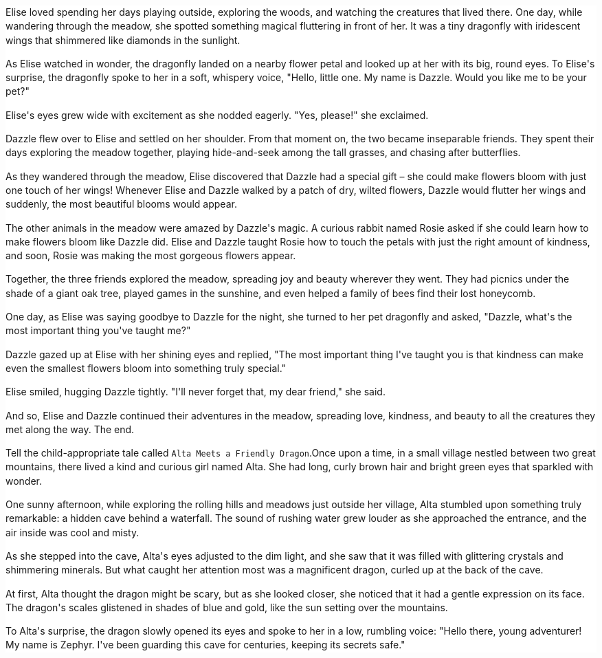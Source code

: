 Elise loved spending her days playing outside, exploring the woods, and watching the creatures that lived there. One day, while wandering through the meadow, she spotted something magical fluttering in front of her. It was a tiny dragonfly with iridescent wings that shimmered like diamonds in the sunlight.

As Elise watched in wonder, the dragonfly landed on a nearby flower petal and looked up at her with its big, round eyes. To Elise's surprise, the dragonfly spoke to her in a soft, whispery voice, "Hello, little one. My name is Dazzle. Would you like me to be your pet?"

Elise's eyes grew wide with excitement as she nodded eagerly. "Yes, please!" she exclaimed.

Dazzle flew over to Elise and settled on her shoulder. From that moment on, the two became inseparable friends. They spent their days exploring the meadow together, playing hide-and-seek among the tall grasses, and chasing after butterflies.

As they wandered through the meadow, Elise discovered that Dazzle had a special gift – she could make flowers bloom with just one touch of her wings! Whenever Elise and Dazzle walked by a patch of dry, wilted flowers, Dazzle would flutter her wings and suddenly, the most beautiful blooms would appear.

The other animals in the meadow were amazed by Dazzle's magic. A curious rabbit named Rosie asked if she could learn how to make flowers bloom like Dazzle did. Elise and Dazzle taught Rosie how to touch the petals with just the right amount of kindness, and soon, Rosie was making the most gorgeous flowers appear.

Together, the three friends explored the meadow, spreading joy and beauty wherever they went. They had picnics under the shade of a giant oak tree, played games in the sunshine, and even helped a family of bees find their lost honeycomb.

One day, as Elise was saying goodbye to Dazzle for the night, she turned to her pet dragonfly and asked, "Dazzle, what's the most important thing you've taught me?"

Dazzle gazed up at Elise with her shining eyes and replied, "The most important thing I've taught you is that kindness can make even the smallest flowers bloom into something truly special."

Elise smiled, hugging Dazzle tightly. "I'll never forget that, my dear friend," she said.

And so, Elise and Dazzle continued their adventures in the meadow, spreading love, kindness, and beauty to all the creatures they met along the way. The end.<end>

Tell the child-appropriate tale called `Alta Meets a Friendly Dragon`.<start>Once upon a time, in a small village nestled between two great mountains, there lived a kind and curious girl named Alta. She had long, curly brown hair and bright green eyes that sparkled with wonder.

One sunny afternoon, while exploring the rolling hills and meadows just outside her village, Alta stumbled upon something truly remarkable: a hidden cave behind a waterfall. The sound of rushing water grew louder as she approached the entrance, and the air inside was cool and misty.

As she stepped into the cave, Alta's eyes adjusted to the dim light, and she saw that it was filled with glittering crystals and shimmering minerals. But what caught her attention most was a magnificent dragon, curled up at the back of the cave.

At first, Alta thought the dragon might be scary, but as she looked closer, she noticed that it had a gentle expression on its face. The dragon's scales glistened in shades of blue and gold, like the sun setting over the mountains.

To Alta's surprise, the dragon slowly opened its eyes and spoke to her in a low, rumbling voice: "Hello there, young adventurer! My name is Zephyr. I've been guarding this cave for centuries, keeping its secrets safe."
